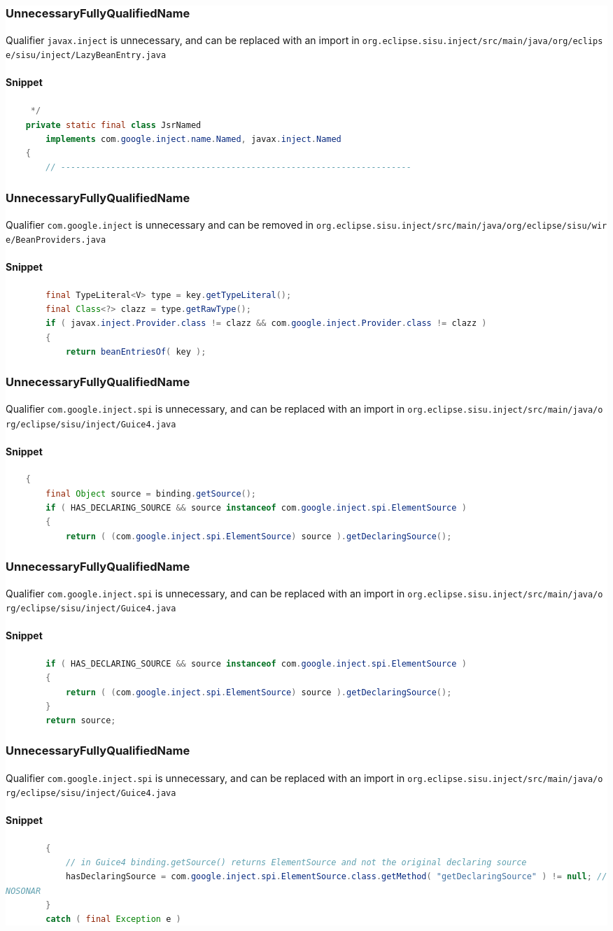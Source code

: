 ### UnnecessaryFullyQualifiedName
Qualifier `javax.inject` is unnecessary, and can be replaced with an import
in `org.eclipse.sisu.inject/src/main/java/org/eclipse/sisu/inject/LazyBeanEntry.java`
#### Snippet
```java
     */
    private static final class JsrNamed
        implements com.google.inject.name.Named, javax.inject.Named
    {
        // ----------------------------------------------------------------------
```

### UnnecessaryFullyQualifiedName
Qualifier `com.google.inject` is unnecessary and can be removed
in `org.eclipse.sisu.inject/src/main/java/org/eclipse/sisu/wire/BeanProviders.java`
#### Snippet
```java
        final TypeLiteral<V> type = key.getTypeLiteral();
        final Class<?> clazz = type.getRawType();
        if ( javax.inject.Provider.class != clazz && com.google.inject.Provider.class != clazz )
        {
            return beanEntriesOf( key );
```

### UnnecessaryFullyQualifiedName
Qualifier `com.google.inject.spi` is unnecessary, and can be replaced with an import
in `org.eclipse.sisu.inject/src/main/java/org/eclipse/sisu/inject/Guice4.java`
#### Snippet
```java
    {
        final Object source = binding.getSource();
        if ( HAS_DECLARING_SOURCE && source instanceof com.google.inject.spi.ElementSource )
        {
            return ( (com.google.inject.spi.ElementSource) source ).getDeclaringSource();
```

### UnnecessaryFullyQualifiedName
Qualifier `com.google.inject.spi` is unnecessary, and can be replaced with an import
in `org.eclipse.sisu.inject/src/main/java/org/eclipse/sisu/inject/Guice4.java`
#### Snippet
```java
        if ( HAS_DECLARING_SOURCE && source instanceof com.google.inject.spi.ElementSource )
        {
            return ( (com.google.inject.spi.ElementSource) source ).getDeclaringSource();
        }
        return source;
```

### UnnecessaryFullyQualifiedName
Qualifier `com.google.inject.spi` is unnecessary, and can be replaced with an import
in `org.eclipse.sisu.inject/src/main/java/org/eclipse/sisu/inject/Guice4.java`
#### Snippet
```java
        {
            // in Guice4 binding.getSource() returns ElementSource and not the original declaring source
            hasDeclaringSource = com.google.inject.spi.ElementSource.class.getMethod( "getDeclaringSource" ) != null; // NOSONAR
        }
        catch ( final Exception e )
```
